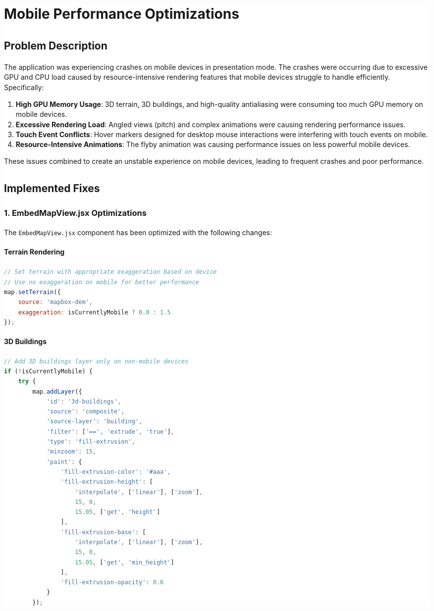 # Mobile Performance Optimizations

## Problem Description

The application was experiencing crashes on mobile devices in presentation mode. The crashes were occurring due to excessive GPU and CPU load caused by resource-intensive rendering features that mobile devices struggle to handle efficiently. Specifically:

1. **High GPU Memory Usage**: 3D terrain, 3D buildings, and high-quality antialiasing were consuming too much GPU memory on mobile devices.
2. **Excessive Rendering Load**: Angled views (pitch) and complex animations were causing rendering performance issues.
3. **Touch Event Conflicts**: Hover markers designed for desktop mouse interactions were interfering with touch events on mobile.
4. **Resource-Intensive Animations**: The flyby animation was causing performance issues on less powerful mobile devices.

These issues combined to create an unstable experience on mobile devices, leading to frequent crashes and poor performance.

## Implemented Fixes

### 1. EmbedMapView.jsx Optimizations

The `EmbedMapView.jsx` component has been optimized with the following changes:

#### Terrain Rendering
```javascript
// Set terrain with appropriate exaggeration based on device
// Use no exaggeration on mobile for better performance
map.setTerrain({
    source: 'mapbox-dem',
    exaggeration: isCurrentlyMobile ? 0.0 : 1.5
});
```

#### 3D Buildings
```javascript
// Add 3D buildings layer only on non-mobile devices
if (!isCurrentlyMobile) {
    try {
        map.addLayer({
            'id': '3d-buildings',
            'source': 'composite',
            'source-layer': 'building',
            'filter': ['==', 'extrude', 'true'],
            'type': 'fill-extrusion',
            'minzoom': 15,
            'paint': {
                'fill-extrusion-color': '#aaa',
                'fill-extrusion-height': [
                    'interpolate', ['linear'], ['zoom'],
                    15, 0,
                    15.05, ['get', 'height']
                ],
                'fill-extrusion-base': [
                    'interpolate', ['linear'], ['zoom'],
                    15, 0,
                    15.05, ['get', 'min_height']
                ],
                'fill-extrusion-opacity': 0.6
            }
        });
```